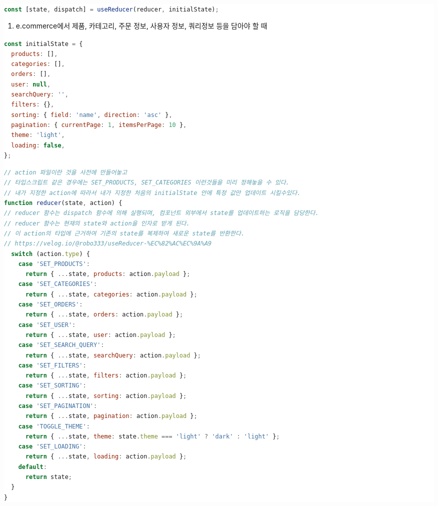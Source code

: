 ```javascript
const [state, dispatch] = useReducer(reducer, initialState);
```

1. e.commerce에서 제품, 카테고리, 주문 정보, 사용자 정보, 쿼리정보 등을 담아야 할 때

```javascript
const initialState = {
  products: [], 
  categories: [],
  orders: [],
  user: null,
  searchQuery: '',
  filters: {},
  sorting: { field: 'name', direction: 'asc' },
  pagination: { currentPage: 1, itemsPerPage: 10 },
  theme: 'light',
  loading: false,
};
```
```javascript
// action 파일이란 것을 사전에 만들어놓고
// 타입스크립트 같은 경우에는 SET_PRODUCTS, SET_CATEGORIES 이런것들을 미리 정해놓을 수 있다.
// 내가 지정한 action에 따라서 내가 지정한 처음의 initialState 안에 특정 값만 업데이트 시킬수있다.
function reducer(state, action) {
// reducer 함수는 dispatch 함수에 의해 실행되며, 컴포넌트 외부에서 state를 업데이트하는 로직을 담당한다.
// reducer 함수는 현재의 state와 action을 인자로 받게 된다.
// 이 action의 타입에 근거하여 기존의 state를 복제하여 새로운 state를 반환한다.
// https://velog.io/@robo333/useReducer-%EC%82%AC%EC%9A%A9
  switch (action.type) {
    case 'SET_PRODUCTS':
      return { ...state, products: action.payload };
    case 'SET_CATEGORIES':
      return { ...state, categories: action.payload };
    case 'SET_ORDERS':
      return { ...state, orders: action.payload };
    case 'SET_USER':
      return { ...state, user: action.payload };
    case 'SET_SEARCH_QUERY':
      return { ...state, searchQuery: action.payload };
    case 'SET_FILTERS':
      return { ...state, filters: action.payload };
    case 'SET_SORTING':
      return { ...state, sorting: action.payload };
    case 'SET_PAGINATION':
      return { ...state, pagination: action.payload };
    case 'TOGGLE_THEME':
      return { ...state, theme: state.theme === 'light' ? 'dark' : 'light' };
    case 'SET_LOADING':
      return { ...state, loading: action.payload };
    default:
      return state;
  }
}
```
